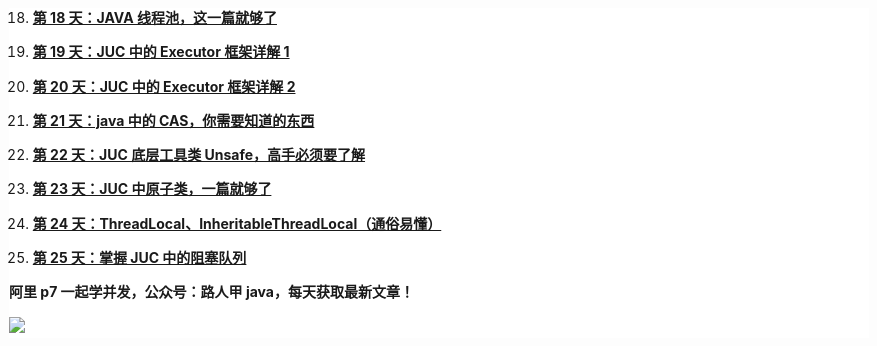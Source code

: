 18.  **[第 18 天：JAVA 线程池，这一篇就够了](https://mp.weixin.qq.com/s?__biz=MzA5MTkxMDQ4MQ==&mid=2648933151&idx=1&sn=2020066b974b5f4c0823abd419e8adae&chksm=88621b21bf159237bdacfb47bd1a344f7123aabc25e3607e78d936dd554412edce5dd825003d&token=995072421&lang=zh_CN&scene=21#wechat_redirect)**
    
19.  **[第 19 天：JUC 中的 Executor 框架详解 1](https://mp.weixin.qq.com/s?__biz=MzA5MTkxMDQ4MQ==&mid=2648933156&idx=1&sn=30f7d67b44a952eae98e688bc6035fbd&chksm=88621b1abf15920c7a0705fbe34c4ce92b94b88e08f8ecbcad3827a0950cfe4d95814b61f538&token=995072421&lang=zh_CN&scene=21#wechat_redirect)**
    
20.  **[第 20 天：JUC 中的 Executor 框架详解 2](https://mp.weixin.qq.com/s?__biz=MzA5MTkxMDQ4MQ==&mid=2648933160&idx=1&sn=62649485b065f68c0fc59bb502ed42df&chksm=88621b16bf159200d5e25d11ab7036c60e3f923da3212ae4dd148753d02593a45ce0e9b886c4&token=42900009&lang=zh_CN&scene=21#wechat_redirect)**
    
21.  **[第 21 天：java 中的 CAS，你需要知道的东西](https://mp.weixin.qq.com/s?__biz=MzA5MTkxMDQ4MQ==&mid=2648933166&idx=1&sn=15e614500676170b76a329efd3255c12&chksm=88621b10bf1592064befc5c9f0d78c56cda25c6d003e1711b85e5bfeb56c9fd30d892178db87&token=1033016931&lang=zh_CN&scene=21#wechat_redirect)**
    
22.  **[第 22 天：JUC 底层工具类 Unsafe，高手必须要了解](https://mp.weixin.qq.com/s?__biz=MzA5MTkxMDQ4MQ==&mid=2648933173&idx=1&sn=80eb550294677b0042fc030f90cce109&chksm=88621b0bbf15921d2274a7bf6afde912fec02a4c3ade9cfb50d03cdce73e07e33d08d35a3b27&token=1033016931&lang=zh_CN&scene=21#wechat_redirect)**
    
23.  **[第 23 天：JUC 中原子类，一篇就够了](https://mp.weixin.qq.com/s?__biz=MzA5MTkxMDQ4MQ==&mid=2648933181&idx=1&sn=a1e254365d405cdc2e3b8372ecda65ee&chksm=88621b03bf159215ca696c9f81e228d0544a7598b03fe30436babc95c6a95e848161f61b868c&token=743622661&lang=zh_CN&scene=21#wechat_redirect)**
    
24.  **[第 24 天：ThreadLocal、InheritableThreadLocal（通俗易懂）](https://mp.weixin.qq.com/s?__biz=MzA5MTkxMDQ4MQ==&mid=2648933186&idx=1&sn=079567e8799e43cb734b833c44055c01&chksm=88621b7cbf15926aace88777445822314d6eed2c1f5559b36cb6a6e181f0e543ee14d832ebc2&token=1963100670&lang=zh_CN&scene=21#wechat_redirect)**
    
25.  **[第 25 天：掌握 JUC 中的阻塞队列](https://mp.weixin.qq.com/s?__biz=MzA5MTkxMDQ4MQ==&mid=2648933190&idx=1&sn=916f539cb1e695948169a358549227d3&chksm=88621b78bf15926e0a94e50a43651dab0ceb14a1fb6b1d8b9b75e38c6d8ac908e31dd2131ded&token=1963100670&lang=zh_CN&scene=21#wechat_redirect)**
    

**阿里 p7 一起学并发，公众号：路人甲 java，每天获取最新文章！**

![](https://mmbiz.qpic.cn/mmbiz_jpg/xicEJhWlK06AcmgEdFkkWEgWeMkg0tpVAH0UK9CMukCQEk0KdnicBdPCgg2sEXr6nG0NKGDGZcrcj7ZaHF8Dnudw/640?wx_fmt=jpeg)